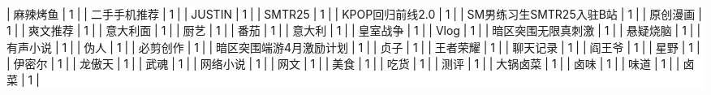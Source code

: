 | 麻辣烤鱼 | 1 |
| 二手手机推荐 | 1 |
| JUSTIN | 1 |
| SMTR25 | 1 |
| KPOP回归前线2.0 | 1 |
| SM男练习生SMTR25入驻B站 | 1 |
| 原创漫画 | 1 |
| 爽文推荐 | 1 |
| 意大利面 | 1 |
| 厨艺 | 1 |
| 番茄 | 1 |
| 意大利 | 1 |
| 皇室战争 | 1 |
| Vlog | 1 |
| 暗区突围无限真刺激 | 1 |
| 悬疑烧脑 | 1 |
| 有声小说 | 1 |
| 伪人 | 1 |
| 必剪创作 | 1 |
| 暗区突围端游4月激励计划 | 1 |
| 贞子 | 1 |
| 王者荣耀 | 1 |
| 聊天记录 | 1 |
| 阎王爷 | 1 |
| 星野 | 1 |
| 伊密尔 | 1 |
| 龙傲天 | 1 |
| 武魂 | 1 |
| 网络小说 | 1 |
| 网文 | 1 |
| 美食 | 1 |
| 吃货 | 1 |
| 测评 | 1 |
| 大锅卤菜 | 1 |
| 卤味 | 1 |
| 味道 | 1 |
| 卤菜 | 1 |